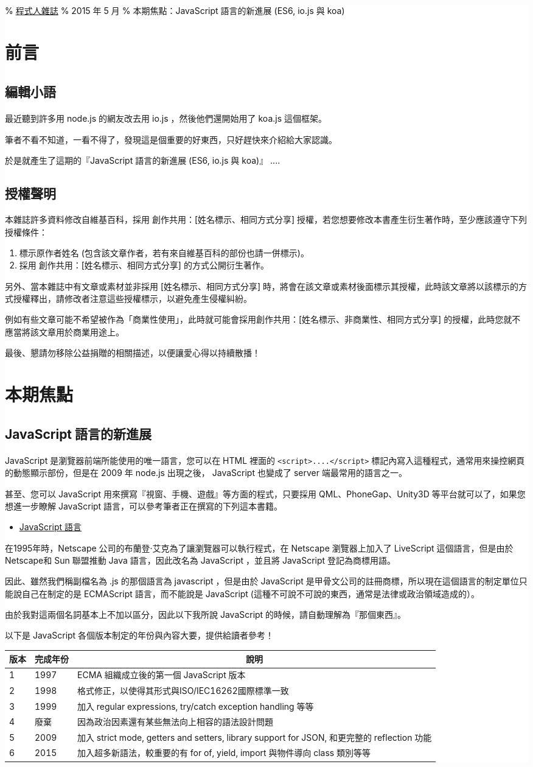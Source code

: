 % [程式人雜誌](http://programmermagazine.github.com/home/)
% 2015 年 5 月
% 本期焦點：JavaScript 語言的新進展 (ES6, io.js 與 koa)

# 前言
## 編輯小語

最近聽到許多用 node.js 的網友改去用 io.js ，然後他們還開始用了 koa.js 這個框架。

筆者不看不知道，一看不得了，發現這是個重要的好東西，只好趕快來介紹給大家認識。

於是就產生了這期的『JavaScript 語言的新進展 (ES6, io.js 與 koa)』 ....





## 授權聲明

本雜誌許多資料修改自維基百科，採用 創作共用：[姓名標示、相同方式分享] 授權，若您想要修改本書產生衍生著作時，至少應該遵守下列授權條件：

1. 標示原作者姓名 (包含該文章作者，若有來自維基百科的部份也請一併標示)。
3. 採用 創作共用：[姓名標示、相同方式分享] 的方式公開衍生著作。

另外、當本雜誌中有文章或素材並非採用 [姓名標示、相同方式分享] 時，將會在該文章或素材後面標示其授權，此時該文章將以該標示的方式授權釋出，請修改者注意這些授權標示，以避免產生侵權糾紛。

例如有些文章可能不希望被作為「商業性使用」，此時就可能會採用創作共用：[姓名標示、非商業性、相同方式分享] 的授權，此時您就不應當將該文章用於商業用途上。

最後、懇請勿移除公益捐贈的相關描述，以便讓愛心得以持續散播！


# 本期焦點
## JavaScript 語言的新進展

JavaScript 是瀏覽器前端所能使用的唯一語言，您可以在 HTML 裡面的 `<script>....</script>` 標記內寫入這種程式，通常用來操控網頁的動態顯示部份，但是在 2009 年 node.js 出現之後， JavaScript 也變成了 server 端最常用的語言之一。

甚至、您可以 JavaScript 用來撰寫『視窗、手機、遊戲』等方面的程式，只要採用 QML、PhoneGap、Unity3D 等平台就可以了，如果您想進一步瞭解 JavaScript 語言，可以參考筆者正在撰寫的下列這本書籍。

* [JavaScript 語言](http://ccc.nqu.edu.tw/db/js/history.html)

在1995年時，Netscape 公司的布蘭登·艾克為了讓瀏覽器可以執行程式，在 Netscape 瀏覽器上加入了 LiveScript 這個語言，但是由於 Netscape和 Sun 聯盟推動 Java 語言，因此改名為 JavaScript ，並且將 JavaScript 登記為商標用語。

因此、雖然我們稱副檔名為 .js 的那個語言為 javascript ，但是由於 JavaScript 是甲骨文公司的註冊商標，所以現在這個語言的制定單位只能說自己在制定的是 ECMAScript 語言，而不能說是 JavaScript (這種不可說不可說的東西，通常是法律或政治領域造成的）。

由於我對這兩個名詞基本上不加以區分，因此以下我所說 JavaScript 的時候，請自動理解為『那個東西』。

以下是 JavaScript 各個版本制定的年份與內容大要，提供給讀者參考！

| 版本 |  完成年份 | 說明 |
|-------|------|-------|
| 1 |  1997 | ECMA 組織成立後的第一個 JavaScript 版本  |
| 2 |  1998 | 格式修正，以使得其形式與ISO/IEC16262國際標準一致  |
| 3 |  1999 | 加入 regular expressions, try/catch exception handling 等等 |
| 4 |  廢棄  |  因為政治因素還有某些無法向上相容的語法設計問題  |
| 5 | 2009 |  加入 strict mode,  getters and setters, library support for JSON, 和更完整的 reflection 功能  |
| 6 | 2015 | 加入超多新語法，較重要的有 for of, yield, import 與物件導向 class 類別等等 |
